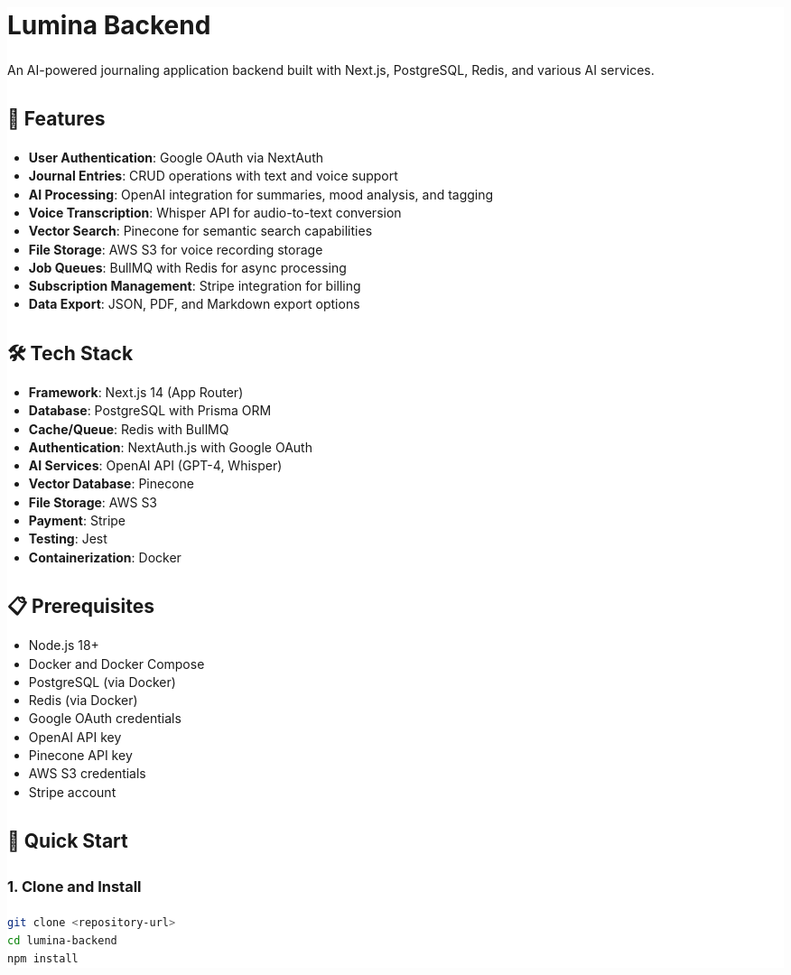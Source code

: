 # Lumina Backend

An AI-powered journaling application backend built with Next.js, PostgreSQL, Redis, and various AI services.

## 🚀 Features

- **User Authentication**: Google OAuth via NextAuth
- **Journal Entries**: CRUD operations with text and voice support
- **AI Processing**: OpenAI integration for summaries, mood analysis, and tagging
- **Voice Transcription**: Whisper API for audio-to-text conversion
- **Vector Search**: Pinecone for semantic search capabilities
- **File Storage**: AWS S3 for voice recording storage
- **Job Queues**: BullMQ with Redis for async processing
- **Subscription Management**: Stripe integration for billing
- **Data Export**: JSON, PDF, and Markdown export options

## 🛠 Tech Stack

- **Framework**: Next.js 14 (App Router)
- **Database**: PostgreSQL with Prisma ORM
- **Cache/Queue**: Redis with BullMQ
- **Authentication**: NextAuth.js with Google OAuth
- **AI Services**: OpenAI API (GPT-4, Whisper)
- **Vector Database**: Pinecone
- **File Storage**: AWS S3
- **Payment**: Stripe
- **Testing**: Jest
- **Containerization**: Docker

## 📋 Prerequisites

- Node.js 18+
- Docker and Docker Compose
- PostgreSQL (via Docker)
- Redis (via Docker)
- Google OAuth credentials
- OpenAI API key
- Pinecone API key
- AWS S3 credentials
- Stripe account

## 🚀 Quick Start

### 1. Clone and Install

```bash
git clone <repository-url>
cd lumina-backend
npm install
```
